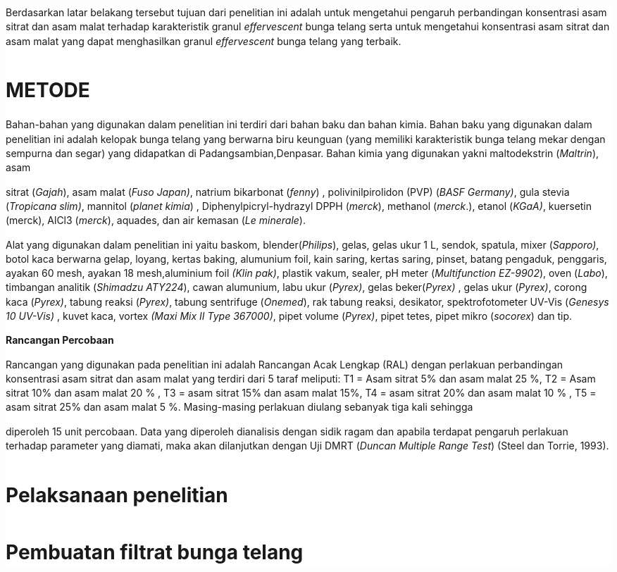 <p><span class="font3">Berdasarkan latar belakang tersebut tujuan dari penelitian ini adalah untuk mengetahui pengaruh perbandingan konsentrasi asam sitrat dan asam malat terhadap karakteristik granul </span><span class="font3" style="font-style:italic;">effervescent</span><span class="font3"> bunga telang serta untuk mengetahui konsentrasi asam sitrat dan asam malat yang dapat menghasilkan granul </span><span class="font3" style="font-style:italic;">effervescent</span><span class="font3"> bunga telang yang terbaik.</span></p>
<h1><a name="bookmark4"></a><span class="font3" style="font-weight:bold;"><a name="bookmark5"></a>METODE</span></h1>
<p><span class="font3">Bahan-bahan yang digunakan dalam penelitian ini terdiri dari bahan baku dan bahan kimia. Bahan baku yang digunakan dalam penelitian ini adalah kelopak bunga telang yang berwarna biru keunguan (yang memiliki karakteristik bunga telang mekar dengan sempurna dan segar) yang didapatkan di Padangsambian,Denpasar. Bahan kimia yang digunakan yakni maltodekstrin (</span><span class="font3" style="font-style:italic;">Maltrin</span><span class="font3">), asam</span></p>
<p><span class="font3">sitrat (</span><span class="font3" style="font-style:italic;">Gajah</span><span class="font3">), asam malat (</span><span class="font3" style="font-style:italic;">Fuso Japan)</span><span class="font3">, natrium bikarbonat (</span><span class="font3" style="font-style:italic;">fenny</span><span class="font3">) , polivinilpirolidon (PVP) (</span><span class="font3" style="font-style:italic;">BASF Germany)</span><span class="font3">, gula stevia (</span><span class="font3" style="font-style:italic;">Tropicana slim)</span><span class="font3">, mannitol (</span><span class="font3" style="font-style:italic;">planet kimia</span><span class="font3">) , Diphenylpicryl-hydrazyl DPPH (</span><span class="font3" style="font-style:italic;">merck</span><span class="font3">), methanol (</span><span class="font3" style="font-style:italic;">merck</span><span class="font3">.), etanol (</span><span class="font3" style="font-style:italic;">KGaA)</span><span class="font3">, kuersetin (merck), AlCl</span><span class="font0">3 </span><span class="font3">(</span><span class="font3" style="font-style:italic;">merck</span><span class="font3">), aquades, dan air kemasan (</span><span class="font3" style="font-style:italic;">Le minerale</span><span class="font3">).</span></p>
<p><span class="font3">Alat yang digunakan dalam penelitian ini yaitu baskom, blender(</span><span class="font3" style="font-style:italic;">Philips</span><span class="font3">), gelas, gelas ukur 1 L, sendok, spatula, mixer (</span><span class="font3" style="font-style:italic;">Sapporo)</span><span class="font3">, botol kaca berwarna gelap, loyang, kertas baking, alumunium foil, kain saring, kertas saring, pinset, batang pengaduk, penggaris, ayakan 60 mesh, ayakan 18 mesh,aluminium foil </span><span class="font3" style="font-style:italic;">(Klin pak)</span><span class="font3">, plastik vakum, sealer, pH meter (</span><span class="font3" style="font-style:italic;">Multifunction EZ-9902</span><span class="font3">), oven (</span><span class="font3" style="font-style:italic;">Labo</span><span class="font3">), timbangan analitik (</span><span class="font3" style="font-style:italic;">Shimadzu ATY224</span><span class="font3">), cawan alumunium, labu ukur (</span><span class="font3" style="font-style:italic;">Pyrex)</span><span class="font3">, gelas beker(</span><span class="font3" style="font-style:italic;">Pyrex)</span><span class="font3"> , gelas ukur (</span><span class="font3" style="font-style:italic;">Pyrex)</span><span class="font3">, corong kaca (</span><span class="font3" style="font-style:italic;">Pyrex)</span><span class="font3">, tabung reaksi (</span><span class="font3" style="font-style:italic;">Pyrex)</span><span class="font3">, tabung sentrifuge (</span><span class="font3" style="font-style:italic;">Onemed</span><span class="font3">), rak tabung reaksi, desikator, spektrofotometer UV-Vis (</span><span class="font3" style="font-style:italic;">Genesys 10 UV-Vis)</span><span class="font3"> , kuvet kaca, vortex </span><span class="font3" style="font-style:italic;">(Maxi Mix II Type 367000)</span><span class="font3">, pipet volume (</span><span class="font3" style="font-style:italic;">Pyrex)</span><span class="font3">, pipet tetes, pipet mikro (</span><span class="font3" style="font-style:italic;">socorex</span><span class="font3">) dan tip.</span></p>
<p><span class="font3" style="font-weight:bold;">Rancangan Percobaan</span></p>
<p><span class="font3">Rancangan yang digunakan pada penelitian ini adalah Rancangan Acak Lengkap (RAL) dengan perlakuan perbandingan konsentrasi asam sitrat dan asam malat yang terdiri dari 5 taraf meliputi: T1 = Asam sitrat 5% dan asam malat 25 %, T2 = Asam sitrat 10% dan asam malat 20 % , T3 = asam sitrat 15% dan asam malat 15%, T4 = asam sitrat 20% dan asam malat 10 % , T5 = asam sitrat 25% dan asam malat 5 %. Masing-masing perlakuan diulang sebanyak tiga kali sehingga</span></p>
<p><span class="font3">diperoleh 15 unit percobaan. Data yang diperoleh dianalisis dengan sidik ragam dan apabila terdapat pengaruh perlakuan terhadap parameter yang diamati, maka akan dilanjutkan dengan Uji DMRT (</span><span class="font3" style="font-style:italic;">Duncan Multiple Range Test</span><span class="font3">) (Steel dan Torrie, 1993).</span></p>
<h1><a name="bookmark6"></a><span class="font3" style="font-weight:bold;"><a name="bookmark7"></a>Pelaksanaan penelitian</span><br><br><span class="font3" style="font-weight:bold;"><a name="bookmark8"></a>Pembuatan filtrat bunga telang</span></h1>